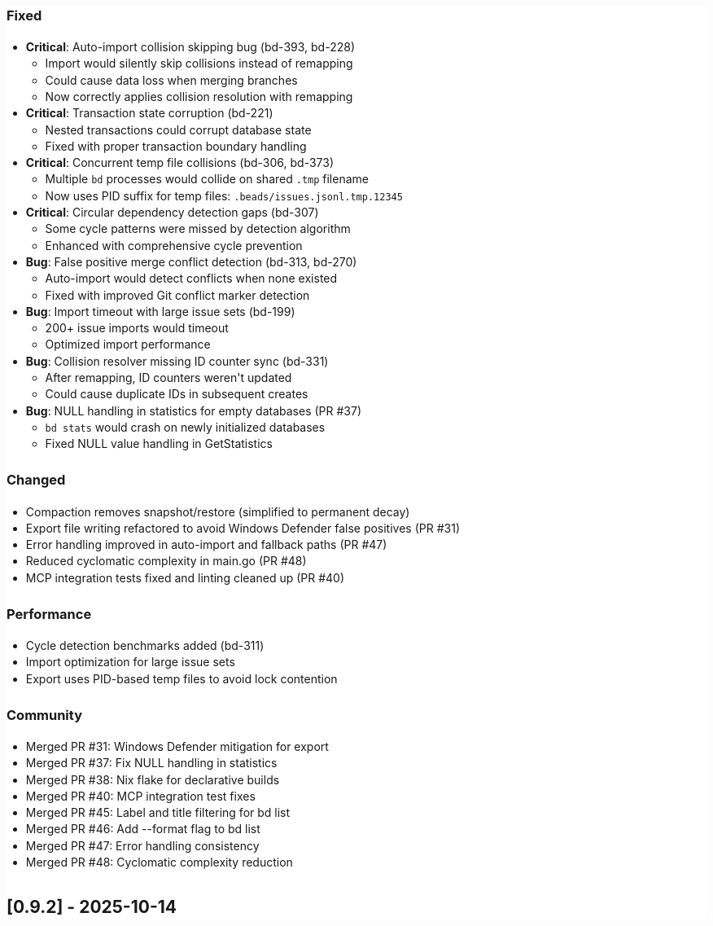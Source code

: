 ### Fixed
- **Critical**: Auto-import collision skipping bug (bd-393, bd-228)
  - Import would silently skip collisions instead of remapping
  - Could cause data loss when merging branches
  - Now correctly applies collision resolution with remapping
- **Critical**: Transaction state corruption (bd-221)
  - Nested transactions could corrupt database state
  - Fixed with proper transaction boundary handling
- **Critical**: Concurrent temp file collisions (bd-306, bd-373)
  - Multiple `bd` processes would collide on shared `.tmp` filename
  - Now uses PID suffix for temp files: `.beads/issues.jsonl.tmp.12345`
- **Critical**: Circular dependency detection gaps (bd-307)
  - Some cycle patterns were missed by detection algorithm
  - Enhanced with comprehensive cycle prevention
- **Bug**: False positive merge conflict detection (bd-313, bd-270)
  - Auto-import would detect conflicts when none existed
  - Fixed with improved Git conflict marker detection
- **Bug**: Import timeout with large issue sets (bd-199)
  - 200+ issue imports would timeout
  - Optimized import performance
- **Bug**: Collision resolver missing ID counter sync (bd-331)
  - After remapping, ID counters weren't updated
  - Could cause duplicate IDs in subsequent creates
- **Bug**: NULL handling in statistics for empty databases (PR #37)
  - `bd stats` would crash on newly initialized databases
  - Fixed NULL value handling in GetStatistics

### Changed
- Compaction removes snapshot/restore (simplified to permanent decay)
- Export file writing refactored to avoid Windows Defender false positives (PR #31)
- Error handling improved in auto-import and fallback paths (PR #47)
- Reduced cyclomatic complexity in main.go (PR #48)
- MCP integration tests fixed and linting cleaned up (PR #40)

### Performance
- Cycle detection benchmarks added (bd-311)
- Import optimization for large issue sets
- Export uses PID-based temp files to avoid lock contention

### Community
- Merged PR #31: Windows Defender mitigation for export
- Merged PR #37: Fix NULL handling in statistics
- Merged PR #38: Nix flake for declarative builds
- Merged PR #40: MCP integration test fixes
- Merged PR #45: Label and title filtering for bd list
- Merged PR #46: Add --format flag to bd list
- Merged PR #47: Error handling consistency
- Merged PR #48: Cyclomatic complexity reduction

## [0.9.2] - 2025-10-14
